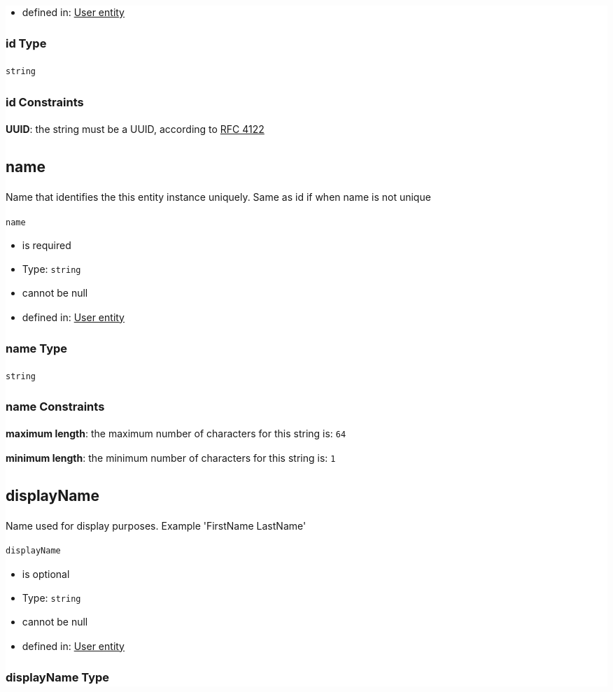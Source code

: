 *   defined in: [User entity](common-definitions-uuid.md "https://github.com/StreamlineData/catalog/blob/master/catalog-rest-service/src/main/resources/json/schema/entity/teams/user.json#/properties/id")

### id Type

`string`

### id Constraints

**UUID**: the string must be a UUID, according to [RFC 4122](https://tools.ietf.org/html/rfc4122 "check the specification")

## name

Name that identifies the this entity instance uniquely. Same as id if when name is not unique

`name`

*   is required

*   Type: `string`

*   cannot be null

*   defined in: [User entity](user-properties-name.md "https://github.com/StreamlineData/catalog/blob/master/catalog-rest-service/src/main/resources/json/schema/entity/teams/user.json#/properties/name")

### name Type

`string`

### name Constraints

**maximum length**: the maximum number of characters for this string is: `64`

**minimum length**: the minimum number of characters for this string is: `1`

## displayName

Name used for display purposes. Example 'FirstName LastName'

`displayName`

*   is optional

*   Type: `string`

*   cannot be null

*   defined in: [User entity](user-properties-displayname.md "https://github.com/StreamlineData/catalog/blob/master/catalog-rest-service/src/main/resources/json/schema/entity/teams/user.json#/properties/displayName")

### displayName Type
